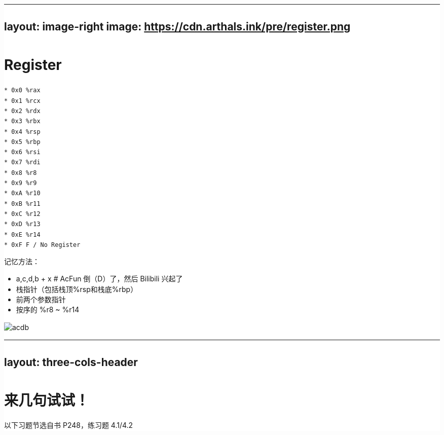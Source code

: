 
---
layout: image-right
image: https://cdn.arthals.ink/pre/register.png
---

# Register

```markdown{all|1-4|5-6|7-8|9-15|16|all|8,7,3,2|all|4,6,13-16}
* 0x0 %rax 
* 0x1 %rcx
* 0x2 %rdx
* 0x3 %rbx
* 0x4 %rsp
* 0x5 %rbp
* 0x6 %rsi
* 0x7 %rdi
* 0x8 %r8
* 0x9 %r9
* 0xA %r10
* 0xB %r11
* 0xC %r12
* 0xD %r13
* 0xE %r14
* 0xF F / No Register
```

记忆方法：

<div class="text-[0.7rem]" flex="~ gap-4">
<div shrink-0>

* a,c,d,b + x <span text-gray-400># AcFun 倒（D）了，然后 Bilibili 兴起了</span>
* 栈指针（包括栈顶%rsp和栈底%rbp）
* 前两个参数指针
* 按序的 %r8 ~ %r14

</div>

![acdb](https://cdn.arthals.ink/pre/acdb.jpg)

</div>

<PageNumber/>


---
layout: three-cols-header
---

# 来几句试试！

以下习题节选自书 P248，练习题 4.1/4.2


[^1]: [CPU 指令集（Instruction Set Architecture, ISA） / Zhihu](https://zhuanlan.zhihu.com/p/599864602)
[^1]: [【Minecraft】世界首个纯红石神经网络！真正的红石人工智能(中文/English)(4K)/ Bilibili](https://www.bilibili.com/video/BV1yv4y1u7ZX/)